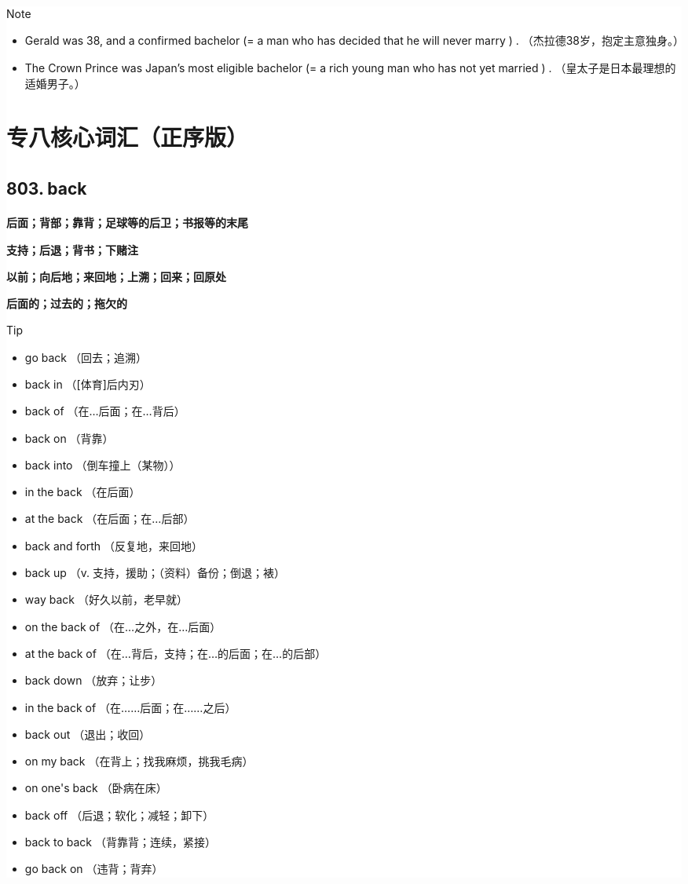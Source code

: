 > [!NOTE]
>
> - Gerald was 38, and a confirmed bachelor (=  a man who has decided that he will never marry  ) . （杰拉德38岁，抱定主意独身。）
>
> - The Crown Prince was Japan’s most eligible bachelor (=  a rich young man who has not yet married  ) . （皇太子是日本最理想的适婚男子。）
>

# 专八核心词汇（正序版）

## 803. back

**后面；背部；靠背；足球等的后卫；书报等的末尾**

**支持；后退；背书；下赌注**

**以前；向后地；来回地；上溯；回来；回原处**

**后面的；过去的；拖欠的**

> [!TIP]
>
> - go back （回去；追溯）
>
> - back in （[体育]后内刃）
>
> - back of （在…后面；在…背后）
>
> - back on （背靠）
>
> - back into （倒车撞上（某物））
>
> - in the back （在后面）
>
> - at the back （在后面；在…后部）
>
> - back and forth （反复地，来回地）
>
> - back up （v. 支持，援助；（资料）备份；倒退；裱）
>
> - way back （好久以前，老早就）
>
> - on the back of （在…之外，在…后面）
>
> - at the back of （在…背后，支持；在…的后面；在…的后部）
>
> - back down （放弃；让步）
>
> - in the back of （在……后面；在……之后）
>
> - back out （退出；收回）
>
> - on my back （在背上；找我麻烦，挑我毛病）
>
> - on one's back （卧病在床）
>
> - back off （后退；软化；减轻；卸下）
>
> - back to back （背靠背；连续，紧接）
>
> - go back on （违背；背弃）
>
